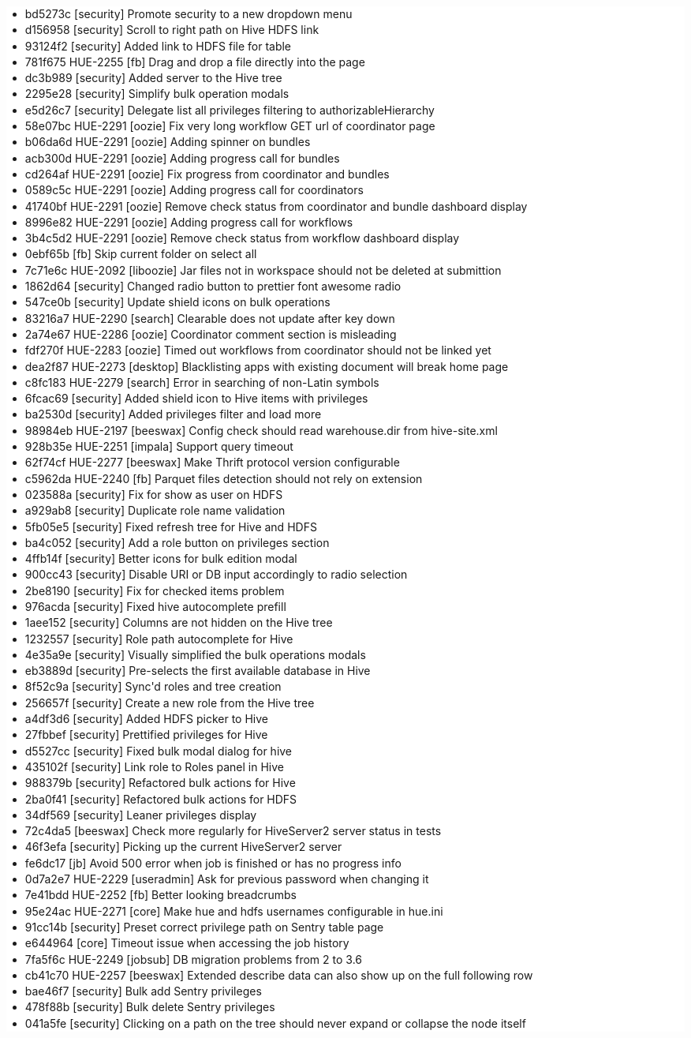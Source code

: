 * bd5273c [security] Promote security to a new dropdown menu
* d156958 [security] Scroll to right path on Hive HDFS link
* 93124f2 [security] Added link to HDFS file for table
* 781f675 HUE-2255 [fb] Drag and drop a file directly into the page
* dc3b989 [security] Added server to the Hive tree
* 2295e28 [security] Simplify bulk operation modals
* e5d26c7 [security] Delegate list all privileges filtering to authorizableHierarchy
* 58e07bc HUE-2291 [oozie] Fix very long workflow GET url of coordinator page
* b06da6d HUE-2291 [oozie] Adding spinner on bundles
* acb300d HUE-2291 [oozie] Adding progress call for bundles
* cd264af HUE-2291 [oozie] Fix progress from coordinator and bundles
* 0589c5c HUE-2291 [oozie] Adding progress call for coordinators
* 41740bf HUE-2291 [oozie] Remove check status from coordinator and bundle dashboard display
* 8996e82 HUE-2291 [oozie] Adding progress call for workflows
* 3b4c5d2 HUE-2291 [oozie] Remove check status from workflow dashboard display
* 0ebf65b [fb] Skip current folder on select all
* 7c71e6c HUE-2092 [liboozie] Jar files not in workspace should not be deleted at submittion
* 1862d64 [security] Changed radio button to prettier font awesome radio
* 547ce0b [security] Update shield icons on bulk operations
* 83216a7 HUE-2290 [search] Clearable does not update after key down
* 2a74e67 HUE-2286 [oozie] Coordinator comment section is misleading
* fdf270f HUE-2283 [oozie] Timed out workflows from coordinator should not be linked yet
* dea2f87 HUE-2273 [desktop] Blacklisting apps with existing document will break home page
* c8fc183 HUE-2279 [search] Error in searching of non-Latin symbols
* 6fcac69 [security] Added shield icon to Hive items with privileges
* ba2530d [security] Added privileges filter and load more
* 98984eb HUE-2197 [beeswax] Config check should read warehouse.dir from hive-site.xml
* 928b35e HUE-2251 [impala] Support query timeout
* 62f74cf HUE-2277 [beeswax] Make Thrift protocol version configurable
* c5962da HUE-2240 [fb] Parquet files detection should not rely on extension
* 023588a [security] Fix for show as user on HDFS
* a929ab8 [security] Duplicate role name validation
* 5fb05e5 [security] Fixed refresh tree for Hive and HDFS
* ba4c052 [security] Add a role button on privileges section
* 4ffb14f [security] Better icons for bulk edition modal
* 900cc43 [security] Disable URI or DB input accordingly to radio selection
* 2be8190 [security] Fix for checked items problem
* 976acda [security] Fixed hive autocomplete prefill
* 1aee152 [security] Columns are not hidden on the Hive tree
* 1232557 [security] Role path autocomplete for Hive
* 4e35a9e [security] Visually simplified the bulk operations modals
* eb3889d [security] Pre-selects the first available database in Hive
* 8f52c9a [security] Sync'd roles and tree creation
* 256657f [security] Create a new role from the Hive tree
* a4df3d6 [security] Added HDFS picker to Hive
* 27fbbef [security] Prettified privileges for Hive
* d5527cc [security] Fixed bulk modal dialog for hive
* 435102f [security] Link role to Roles panel in Hive
* 988379b [security] Refactored bulk actions for Hive
* 2ba0f41 [security] Refactored bulk actions for HDFS
* 34df569 [security] Leaner privileges display
* 72c4da5 [beeswax] Check more regularly for HiveServer2 server status in tests
* 46f3efa [security] Picking up the current HiveServer2 server
* fe6dc17 [jb] Avoid 500 error when job is finished or has no progress info
* 0d7a2e7 HUE-2229 [useradmin] Ask for previous password when changing it
* 7e41bdd HUE-2252 [fb] Better looking breadcrumbs
* 95e24ac HUE-2271 [core] Make hue and hdfs usernames configurable in hue.ini
* 91cc14b [security] Preset correct privilege path on Sentry table page
* e644964 [core] Timeout issue when accessing the job history
* 7fa5f6c HUE-2249 [jobsub] DB migration problems from 2 to 3.6
* cb41c70 HUE-2257 [beeswax] Extended describe data can also show up on the full following row
* bae46f7 [security] Bulk add Sentry privileges
* 478f88b [security] Bulk delete Sentry privileges
* 041a5fe [security] Clicking on a path on the tree should never expand or collapse the node itself